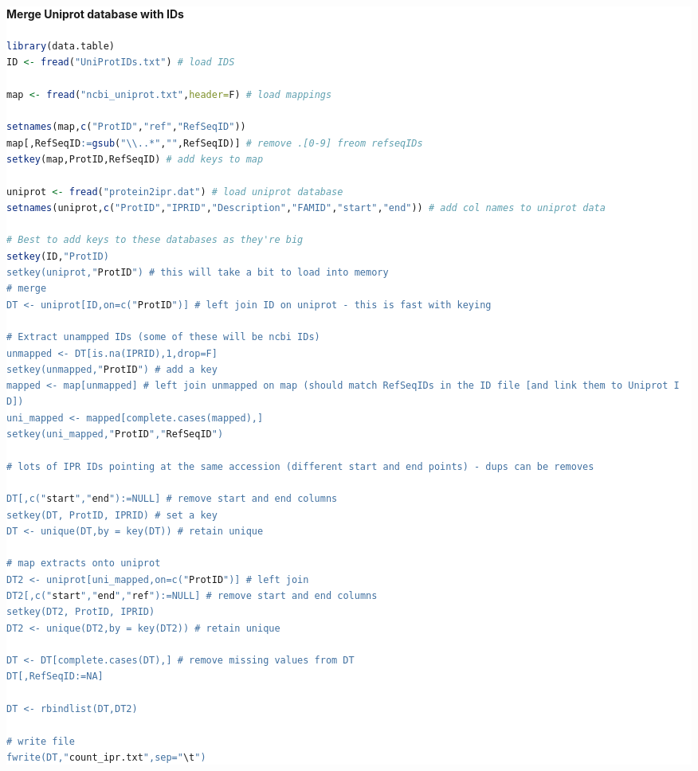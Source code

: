 #### Merge Uniprot database with IDs
```R
library(data.table)
ID <- fread("UniProtIDs.txt") # load IDS

map <- fread("ncbi_uniprot.txt",header=F) # load mappings

setnames(map,c("ProtID","ref","RefSeqID"))
map[,RefSeqID:=gsub("\\..*","",RefSeqID)] # remove .[0-9] freom refseqIDs
setkey(map,ProtID,RefSeqID) # add keys to map

uniprot <- fread("protein2ipr.dat") # load uniprot database
setnames(uniprot,c("ProtID","IPRID","Description","FAMID","start","end")) # add col names to uniprot data

# Best to add keys to these databases as they're big
setkey(ID,"ProtID)
setkey(uniprot,"ProtID") # this will take a bit to load into memory
# merge 
DT <- uniprot[ID,on=c("ProtID")] # left join ID on uniprot - this is fast with keying

# Extract unampped IDs (some of these will be ncbi IDs)
unmapped <- DT[is.na(IPRID),1,drop=F]
setkey(unmapped,"ProtID") # add a key
mapped <- map[unmapped] # left join unmapped on map (should match RefSeqIDs in the ID file [and link them to Uniprot ID])
uni_mapped <- mapped[complete.cases(mapped),]
setkey(uni_mapped,"ProtID","RefSeqID")

# lots of IPR IDs pointing at the same accession (different start and end points) - dups can be removes

DT[,c("start","end"):=NULL] # remove start and end columns
setkey(DT, ProtID, IPRID) # set a key
DT <- unique(DT,by = key(DT)) # retain unique 

# map extracts onto uniprot
DT2 <- uniprot[uni_mapped,on=c("ProtID")] # left join
DT2[,c("start","end","ref"):=NULL] # remove start and end columns
setkey(DT2, ProtID, IPRID) 
DT2 <- unique(DT2,by = key(DT2)) # retain unique 

DT <- DT[complete.cases(DT),] # remove missing values from DT
DT[,RefSeqID:=NA]

DT <- rbindlist(DT,DT2)

# write file
fwrite(DT,"count_ipr.txt",sep="\t")

```
